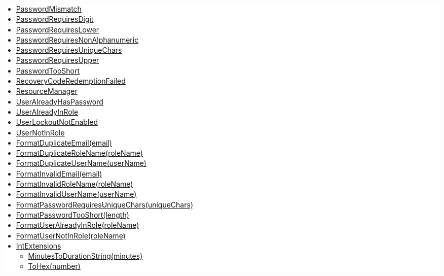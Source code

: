   - [PasswordMismatch](#P-ARKanyFryzjerstwa-Resources-IdentityErrorResources-PasswordMismatch 'ARKanyFryzjerstwa.Resources.IdentityErrorResources.PasswordMismatch')
  - [PasswordRequiresDigit](#P-ARKanyFryzjerstwa-Resources-IdentityErrorResources-PasswordRequiresDigit 'ARKanyFryzjerstwa.Resources.IdentityErrorResources.PasswordRequiresDigit')
  - [PasswordRequiresLower](#P-ARKanyFryzjerstwa-Resources-IdentityErrorResources-PasswordRequiresLower 'ARKanyFryzjerstwa.Resources.IdentityErrorResources.PasswordRequiresLower')
  - [PasswordRequiresNonAlphanumeric](#P-ARKanyFryzjerstwa-Resources-IdentityErrorResources-PasswordRequiresNonAlphanumeric 'ARKanyFryzjerstwa.Resources.IdentityErrorResources.PasswordRequiresNonAlphanumeric')
  - [PasswordRequiresUniqueChars](#P-ARKanyFryzjerstwa-Resources-IdentityErrorResources-PasswordRequiresUniqueChars 'ARKanyFryzjerstwa.Resources.IdentityErrorResources.PasswordRequiresUniqueChars')
  - [PasswordRequiresUpper](#P-ARKanyFryzjerstwa-Resources-IdentityErrorResources-PasswordRequiresUpper 'ARKanyFryzjerstwa.Resources.IdentityErrorResources.PasswordRequiresUpper')
  - [PasswordTooShort](#P-ARKanyFryzjerstwa-Resources-IdentityErrorResources-PasswordTooShort 'ARKanyFryzjerstwa.Resources.IdentityErrorResources.PasswordTooShort')
  - [RecoveryCodeRedemptionFailed](#P-ARKanyFryzjerstwa-Resources-IdentityErrorResources-RecoveryCodeRedemptionFailed 'ARKanyFryzjerstwa.Resources.IdentityErrorResources.RecoveryCodeRedemptionFailed')
  - [ResourceManager](#P-ARKanyFryzjerstwa-Resources-IdentityErrorResources-ResourceManager 'ARKanyFryzjerstwa.Resources.IdentityErrorResources.ResourceManager')
  - [UserAlreadyHasPassword](#P-ARKanyFryzjerstwa-Resources-IdentityErrorResources-UserAlreadyHasPassword 'ARKanyFryzjerstwa.Resources.IdentityErrorResources.UserAlreadyHasPassword')
  - [UserAlreadyInRole](#P-ARKanyFryzjerstwa-Resources-IdentityErrorResources-UserAlreadyInRole 'ARKanyFryzjerstwa.Resources.IdentityErrorResources.UserAlreadyInRole')
  - [UserLockoutNotEnabled](#P-ARKanyFryzjerstwa-Resources-IdentityErrorResources-UserLockoutNotEnabled 'ARKanyFryzjerstwa.Resources.IdentityErrorResources.UserLockoutNotEnabled')
  - [UserNotInRole](#P-ARKanyFryzjerstwa-Resources-IdentityErrorResources-UserNotInRole 'ARKanyFryzjerstwa.Resources.IdentityErrorResources.UserNotInRole')
  - [FormatDuplicateEmail(email)](#M-ARKanyFryzjerstwa-Resources-IdentityErrorResources-FormatDuplicateEmail-System-String- 'ARKanyFryzjerstwa.Resources.IdentityErrorResources.FormatDuplicateEmail(System.String)')
  - [FormatDuplicateRoleName(roleName)](#M-ARKanyFryzjerstwa-Resources-IdentityErrorResources-FormatDuplicateRoleName-System-String- 'ARKanyFryzjerstwa.Resources.IdentityErrorResources.FormatDuplicateRoleName(System.String)')
  - [FormatDuplicateUserName(userName)](#M-ARKanyFryzjerstwa-Resources-IdentityErrorResources-FormatDuplicateUserName-System-String- 'ARKanyFryzjerstwa.Resources.IdentityErrorResources.FormatDuplicateUserName(System.String)')
  - [FormatInvalidEmail(email)](#M-ARKanyFryzjerstwa-Resources-IdentityErrorResources-FormatInvalidEmail-System-String- 'ARKanyFryzjerstwa.Resources.IdentityErrorResources.FormatInvalidEmail(System.String)')
  - [FormatInvalidRoleName(roleName)](#M-ARKanyFryzjerstwa-Resources-IdentityErrorResources-FormatInvalidRoleName-System-String- 'ARKanyFryzjerstwa.Resources.IdentityErrorResources.FormatInvalidRoleName(System.String)')
  - [FormatInvalidUserName(userName)](#M-ARKanyFryzjerstwa-Resources-IdentityErrorResources-FormatInvalidUserName-System-String- 'ARKanyFryzjerstwa.Resources.IdentityErrorResources.FormatInvalidUserName(System.String)')
  - [FormatPasswordRequiresUniqueChars(uniqueChars)](#M-ARKanyFryzjerstwa-Resources-IdentityErrorResources-FormatPasswordRequiresUniqueChars-System-Int32- 'ARKanyFryzjerstwa.Resources.IdentityErrorResources.FormatPasswordRequiresUniqueChars(System.Int32)')
  - [FormatPasswordTooShort(length)](#M-ARKanyFryzjerstwa-Resources-IdentityErrorResources-FormatPasswordTooShort-System-Int32- 'ARKanyFryzjerstwa.Resources.IdentityErrorResources.FormatPasswordTooShort(System.Int32)')
  - [FormatUserAlreadyInRole(roleName)](#M-ARKanyFryzjerstwa-Resources-IdentityErrorResources-FormatUserAlreadyInRole-System-String- 'ARKanyFryzjerstwa.Resources.IdentityErrorResources.FormatUserAlreadyInRole(System.String)')
  - [FormatUserNotInRole(roleName)](#M-ARKanyFryzjerstwa-Resources-IdentityErrorResources-FormatUserNotInRole-System-String- 'ARKanyFryzjerstwa.Resources.IdentityErrorResources.FormatUserNotInRole(System.String)')
- [IntExtensions](#T-ARKanyFryzjerstwa-Extensions-IntExtensions 'ARKanyFryzjerstwa.Extensions.IntExtensions')
  - [MinutesToDurationString(minutes)](#M-ARKanyFryzjerstwa-Extensions-IntExtensions-MinutesToDurationString-System-Int32- 'ARKanyFryzjerstwa.Extensions.IntExtensions.MinutesToDurationString(System.Int32)')
  - [ToHex(number)](#M-ARKanyFryzjerstwa-Extensions-IntExtensions-ToHex-System-Int32- 'ARKanyFryzjerstwa.Extensions.IntExtensions.ToHex(System.Int32)')
